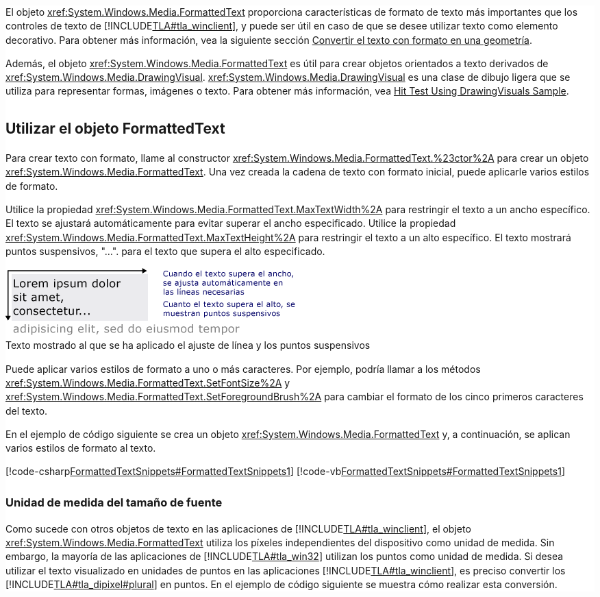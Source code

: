  El objeto <xref:System.Windows.Media.FormattedText> proporciona características de formato de texto más importantes que los controles de texto de [!INCLUDE[TLA#tla_winclient](../../../../includes/tlasharptla-winclient-md.md)], y puede ser útil en caso de que se desee utilizar texto como elemento decorativo. Para obtener más información, vea la siguiente sección [Convertir el texto con formato en una geometría](#converting_formatted_text).  
  
 Además, el objeto <xref:System.Windows.Media.FormattedText> es útil para crear objetos orientados a texto derivados de <xref:System.Windows.Media.DrawingVisual>.  <xref:System.Windows.Media.DrawingVisual> es una clase de dibujo ligera que se utiliza para representar formas, imágenes o texto.  Para obtener más información, vea [Hit Test Using DrawingVisuals Sample](http://go.microsoft.com/fwlink/?LinkID=159994).  
  
<a name="using_the_formattedtext_object"></a>   
## Utilizar el objeto FormattedText  
 Para crear texto con formato, llame al constructor <xref:System.Windows.Media.FormattedText.%23ctor%2A> para crear un objeto <xref:System.Windows.Media.FormattedText>.  Una vez creada la cadena de texto con formato inicial, puede aplicarle varios estilos de formato.  
  
 Utilice la propiedad <xref:System.Windows.Media.FormattedText.MaxTextWidth%2A> para restringir el texto a un ancho específico.  El texto se ajustará automáticamente para evitar superar el ancho especificado.  Utilice la propiedad <xref:System.Windows.Media.FormattedText.MaxTextHeight%2A> para restringir el texto a un alto específico.  El texto mostrará puntos suspensivos, "…". para el texto que supera el alto especificado.  
  
 ![Texto mostrado mediante un objeto FormattedText](../../../../docs/framework/wpf/advanced/media/formattedtext02.png "FormattedText02")  
Texto mostrado al que se ha aplicado el ajuste de línea y los puntos suspensivos  
  
 Puede aplicar varios estilos de formato a uno o más caracteres.  Por ejemplo, podría llamar a los métodos <xref:System.Windows.Media.FormattedText.SetFontSize%2A> y <xref:System.Windows.Media.FormattedText.SetForegroundBrush%2A> para cambiar el formato de los cinco primeros caracteres del texto.  
  
 En el ejemplo de código siguiente se crea un objeto <xref:System.Windows.Media.FormattedText> y, a continuación, se aplican varios estilos de formato al texto.  
  
 [!code-csharp[FormattedTextSnippets#FormattedTextSnippets1](../../../../samples/snippets/csharp/VS_Snippets_Wpf/FormattedTextSnippets/CSharp/Window1.xaml.cs#formattedtextsnippets1)]
 [!code-vb[FormattedTextSnippets#FormattedTextSnippets1](../../../../samples/snippets/visualbasic/VS_Snippets_Wpf/FormattedTextSnippets/visualbasic/window1.xaml.vb#formattedtextsnippets1)]  
  
### Unidad de medida del tamaño de fuente  
 Como sucede con otros objetos de texto en las aplicaciones de [!INCLUDE[TLA#tla_winclient](../../../../includes/tlasharptla-winclient-md.md)], el objeto <xref:System.Windows.Media.FormattedText> utiliza los píxeles independientes del dispositivo como unidad de medida.  Sin embargo, la mayoría de las aplicaciones de [!INCLUDE[TLA#tla_win32](../../../../includes/tlasharptla-win32-md.md)] utilizan los puntos como unidad de medida.  Si desea utilizar el texto visualizado en unidades de puntos en las aplicaciones [!INCLUDE[TLA#tla_winclient](../../../../includes/tlasharptla-winclient-md.md)], es preciso convertir los [!INCLUDE[TLA#tla_dipixel#plural](../../../../includes/tlasharptla-dipixelsharpplural-md.md)] en puntos.  En el ejemplo de código siguiente se muestra cómo realizar esta conversión.  
  